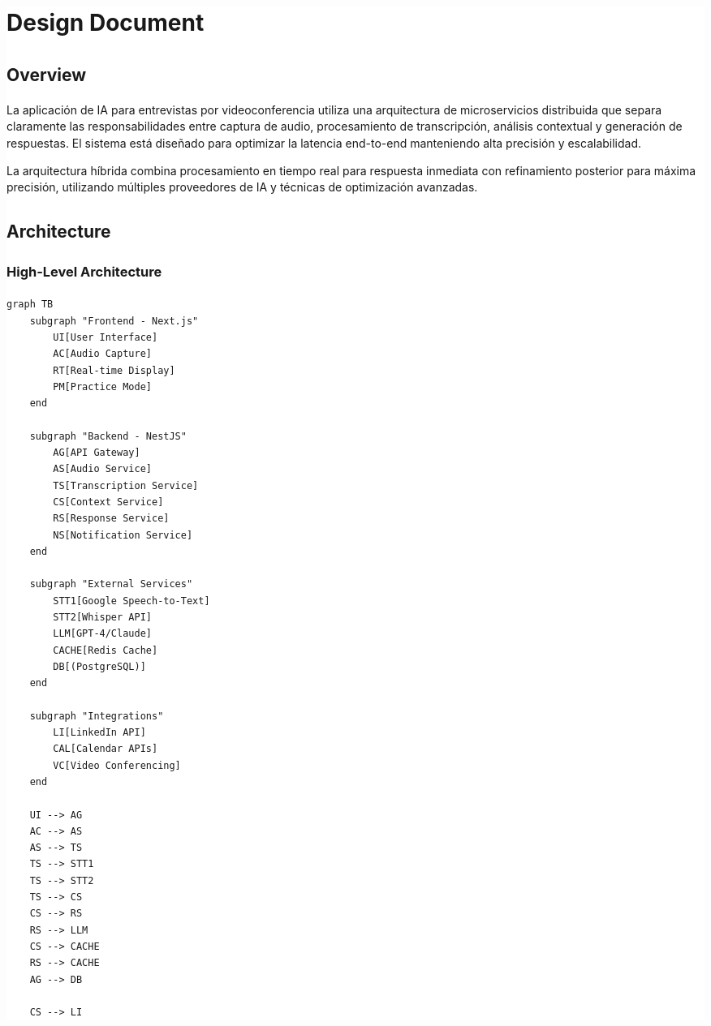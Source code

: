 # Design Document

## Overview

La aplicación de IA para entrevistas por videoconferencia utiliza una arquitectura de microservicios distribuida que separa claramente las responsabilidades entre captura de audio, procesamiento de transcripción, análisis contextual y generación de respuestas. El sistema está diseñado para optimizar la latencia end-to-end manteniendo alta precisión y escalabilidad.

La arquitectura híbrida combina procesamiento en tiempo real para respuesta inmediata con refinamiento posterior para máxima precisión, utilizando múltiples proveedores de IA y técnicas de optimización avanzadas.

## Architecture

### High-Level Architecture

```mermaid
graph TB
    subgraph "Frontend - Next.js"
        UI[User Interface]
        AC[Audio Capture]
        RT[Real-time Display]
        PM[Practice Mode]
    end
    
    subgraph "Backend - NestJS"
        AG[API Gateway]
        AS[Audio Service]
        TS[Transcription Service]
        CS[Context Service]
        RS[Response Service]
        NS[Notification Service]
    end
    
    subgraph "External Services"
        STT1[Google Speech-to-Text]
        STT2[Whisper API]
        LLM[GPT-4/Claude]
        CACHE[Redis Cache]
        DB[(PostgreSQL)]
    end
    
    subgraph "Integrations"
        LI[LinkedIn API]
        CAL[Calendar APIs]
        VC[Video Conferencing]
    end
    
    UI --> AG
    AC --> AS
    AS --> TS
    TS --> STT1
    TS --> STT2
    TS --> CS
    CS --> RS
    RS --> LLM
    CS --> CACHE
    RS --> CACHE
    AG --> DB
    
    CS --> LI
```